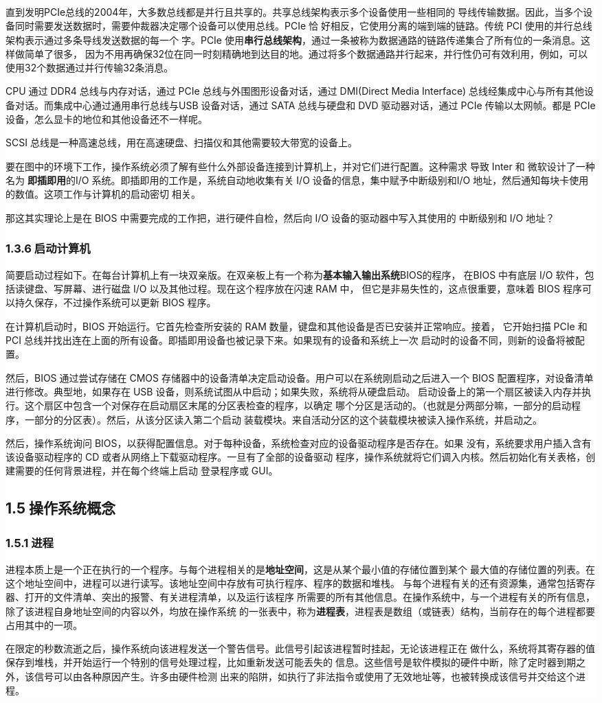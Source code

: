 直到发明PCIe总线的2004年，大多数总线都是并行且共享的。共享总线架构表示多个设备使用一些相同的
导线传输数据。因此，当多个设备同时需要发送数据时，需要仲裁器决定哪个设备可以使用总线。PCIe 恰
好相反，它使用分离的端到端的链路。传统 PCI 使用的并行总线架构表示通过多条导线发送数据的每一个
字。PCIe 使用**串行总线架构**，通过一条被称为数据通路的链路传递集合了所有位的一条消息。这样做简单了很多，
因为不用再确保32位在同一时刻精确地到达目的地。通过将多个数据通路并行起来，并行性仍可有效利用，例如，可以
使用32个数据通过并行传输32条消息。      

CPU 通过 DDR4 总线与内存对话，通过 PCIe 总线与外围图形设备对话，通过 DMI(Direct Media Interface)
总线经集成中心与所有其他设备对话。而集成中心通过通用串行总线与USB 设备对话，通过 SATA 总线与硬盘和
DVD 驱动器对话，通过 PCIe 传输以太网帧。都是 PCIe 设备，怎么显卡的地位和其他设备还不一样呢。       

SCSI 总线是一种高速总线，用在高速硬盘、扫描仪和其他需要较大带宽的设备上。     

要在图中的环境下工作，操作系统必须了解有些什么外部设备连接到计算机上，并对它们进行配置。这种需求
导致 Inter 和 微软设计了一种名为 **即插即用**的I/O 系统。即插即用的工作是，系统自动地收集有关
I/O 设备的信息，集中赋予中断级别和I/O 地址，然后通知每块卡使用的数值。这项工作与计算机的启动密切
相关。     

那这其实理论上是在 BIOS 中需要完成的工作把，进行硬件自检，然后向 I/O 设备的驱动器中写入其使用的
中断级别和 I/O 地址？   

### 1.3.6 启动计算机

简要启动过程如下。在每台计算机上有一块双亲版。在双亲板上有一个称为**基本输入输出系统**BIOS的程序，
在BIOS 中有底层 I/O 软件，包括读键盘、写屏幕、进行磁盘 I/O 以及其他过程。现在这个程序放在闪速 RAM 中，
但它是非易失性的，这点很重要，意味着 BIOS 程序可以持久保存，不过操作系统可以更新 BIOS 程序。    

在计算机启动时，BIOS 开始运行。它首先检查所安装的 RAM 数量，键盘和其他设备是否已安装并正常响应。接着，
它开始扫描 PCIe 和 PCI 总线并找出连在上面的所有设备。即插即用设备也被记录下来。如果现有的设备和系统上一次
启动时的设备不同，则新的设备将被配置。     

然后，BIOS 通过尝试存储在 CMOS 存储器中的设备清单决定启动设备。用户可以在系统刚启动之后进入一个 BIOS
配置程序，对设备清单进行修改。典型地，如果存在 USB 设备，则系统试图从中启动；如果失败，系统将从硬盘启动。
启动设备上的第一个扇区被读入内存并执行。这个扇区中包含一个对保存在启动扇区末尾的分区表检查的程序，以确定
哪个分区是活动的。（也就是分两部分嘛，一部分的启动程序，一部分的分区表）。然后，从该分区读入第二个启动
装载模块。来自活动分区的这个装载模块被读入操作系统，并启动之。     

然后，操作系统询问 BIOS，以获得配置信息。对于每种设备，系统检查对应的设备驱动程序是否存在。如果
没有，系统要求用户插入含有该设备驱动程序的 CD 或者从网络上下载驱动程序。一旦有了全部的设备驱动
程序，操作系统就将它们调入内核。然后初始化有关表格，创建需要的任何背景进程，并在每个终端上启动
登录程序或 GUI。  

## 1.5 操作系统概念

### 1.5.1 进程

进程本质上是一个正在执行的一个程序。与每个进程相关的是**地址空间**，这是从某个最小值的存储位置到某个
最大值的存储位置的列表。在这个地址空间中，进程可以进行读写。该地址空间中存放有可执行程序、程序的数据和堆栈。
与每个进程有关的还有资源集，通常包括寄存器、打开的文件清单、突出的报警、有关进程清单，以及运行该程序
所需要的所有其他信息。在操作系统中，与一个进程有关的所有信息，除了该进程自身地址空间的内容以外，均放在操作系统
的一张表中，称为**进程表**，进程表是数组（或链表）结构，当前存在的每个进程都要占用其中的一项。    

在限定的秒数流逝之后，操作系统向该进程发送一个警告信号。此信号引起该进程暂时挂起，无论该进程正在
做什么，系统将其寄存器的值保存到堆栈，并开始运行一个特别的信号处理过程，比如重新发送可能丢失的
信息。这些信号是软件模拟的硬件中断，除了定时器到期之外，该信号可以由各种原因产生。许多由硬件检测
出来的陷阱，如执行了非法指令或使用了无效地址等，也被转换成该信号并交给这个进程。    
